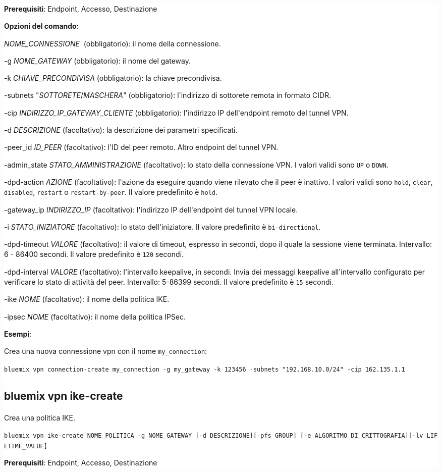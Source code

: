 **Prerequisiti**:  Endpoint, Accesso, Destinazione

**Opzioni del comando**:

*NOME_CONNESSIONE*  (obbligatorio):  il nome della connessione.

-g *NOME_GATEWAY*  (obbligatorio):  il nome del gateway.

-k *CHIAVE_PRECONDIVISA*  (obbligatorio): la chiave precondivisa.

-subnets "*SOTTORETE*/*MASCHERA*"  (obbligatorio):  l'indirizzo di sottorete remota in formato CIDR.

-cip *INDIRIZZO_IP_GATEWAY_CLIENTE*  (obbligatorio):  l'indirizzo IP dell'endpoint remoto del tunnel VPN.

-d *DESCRIZIONE*  (facoltativo): la descrizione dei parametri specificati.

-peer_id *ID_PEER*  (facoltativo): l'ID del peer remoto. Altro endpoint del tunnel VPN.

-admin_state *STATO_AMMINISTRAZIONE*  (facoltativo): lo stato della connessione VPN. I valori validi sono `UP` o `DOWN`.

-dpd-action *AZIONE*  (facoltativo): l'azione da eseguire quando viene rilevato che il peer è inattivo. I valori validi sono `hold`, `clear`, `disabled`, `restart` o `restart-by-peer`. Il valore predefinito è `hold`.

-gateway_ip *INDIRIZZO_IP*  (facoltativo): l'indirizzo IP dell'endpoint del tunnel VPN locale.

-i *STATO_INIZIATORE*  (facoltativo):  lo stato dell'iniziatore. Il valore predefinito è `bi-directional`.

-dpd-timeout *VALORE*  (facoltativo): il valore di timeout, espresso in secondi, dopo il quale la sessione viene terminata. Intervallo: 6 - 86400 secondi. Il valore predefinito è `120` secondi.

-dpd-interval *VALORE*  (facoltativo): l'intervallo keepalive, in secondi. Invia dei messaggi keepalive all'intervallo configurato per verificare lo stato di attività del peer. Intervallo: 5-86399 secondi. Il valore predefinito è `15` secondi.

-ike *NOME*  (facoltativo): il nome della politica IKE.

-ipsec *NOME*  (facoltativo): il nome della politica IPSec.

**Esempi**:

Crea una nuova connessione vpn con il nome `my_connection`:
```
bluemix vpn connection-create my_connection -g my_gateway -k 123456 -subnets "192.168.10.0/24" -cip 162.135.1.1
```


## bluemix vpn ike-create
Crea una politica IKE.

```
bluemix vpn ike-create NOME_POLITICA -g NOME_GATEWAY [-d DESCRIZIONE][-pfs GROUP] [-e ALGORITMO_DI_CRITTOGRAFIA][-lv LIFETIME_VALUE]
```

**Prerequisiti**:  Endpoint, Accesso, Destinazione
